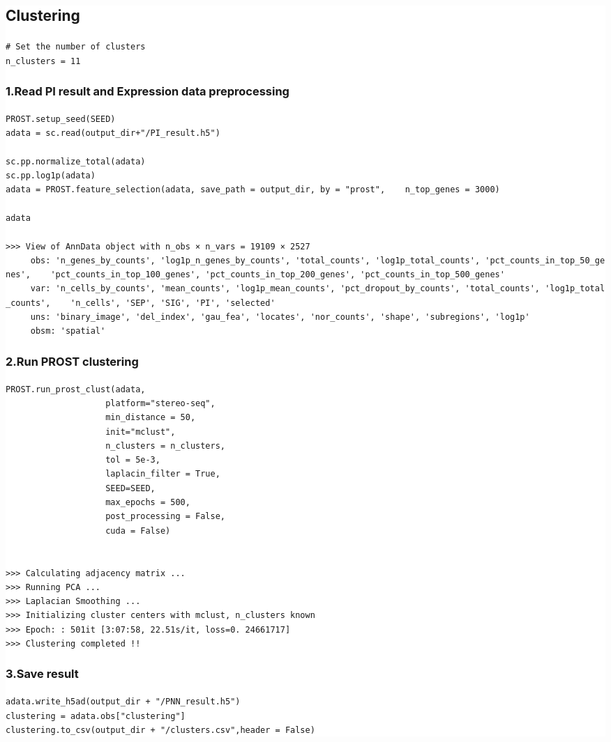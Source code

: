 ## Clustering 
    # Set the number of clusters
    n_clusters = 11


### 1.Read PI result and Expression data preprocessing
    PROST.setup_seed(SEED)
    adata = sc.read(output_dir+"/PI_result.h5")

    sc.pp.normalize_total(adata)
    sc.pp.log1p(adata)
    adata = PROST.feature_selection(adata, save_path = output_dir, by = "prost",    n_top_genes = 3000)

    adata

    >>> View of AnnData object with n_obs × n_vars = 19109 × 2527
         obs: 'n_genes_by_counts', 'log1p_n_genes_by_counts', 'total_counts', 'log1p_total_counts', 'pct_counts_in_top_50_genes',    'pct_counts_in_top_100_genes', 'pct_counts_in_top_200_genes', 'pct_counts_in_top_500_genes'
         var: 'n_cells_by_counts', 'mean_counts', 'log1p_mean_counts', 'pct_dropout_by_counts', 'total_counts', 'log1p_total_counts',    'n_cells', 'SEP', 'SIG', 'PI', 'selected'
         uns: 'binary_image', 'del_index', 'gau_fea', 'locates', 'nor_counts', 'shape', 'subregions', 'log1p'
         obsm: 'spatial'

### 2.Run PROST clustering
    PROST.run_prost_clust(adata, 
                        platform="stereo-seq", 
                        min_distance = 50,
                        init="mclust",
                        n_clusters = n_clusters,                     
                        tol = 5e-3,
                        laplacin_filter = True,
                        SEED=SEED,
                        max_epochs = 500,
                        post_processing = False,
                        cuda = False)
    

    >>> Calculating adjacency matrix ...
    >>> Running PCA ...
    >>> Laplacian Smoothing ...
    >>> Initializing cluster centers with mclust, n_clusters known
    >>> Epoch: : 501it [3:07:58, 22.51s/it, loss=0. 24661717]                         
    >>> Clustering completed !!

### 3.Save result
    adata.write_h5ad(output_dir + "/PNN_result.h5")
    clustering = adata.obs["clustering"]
    clustering.to_csv(output_dir + "/clusters.csv",header = False)
